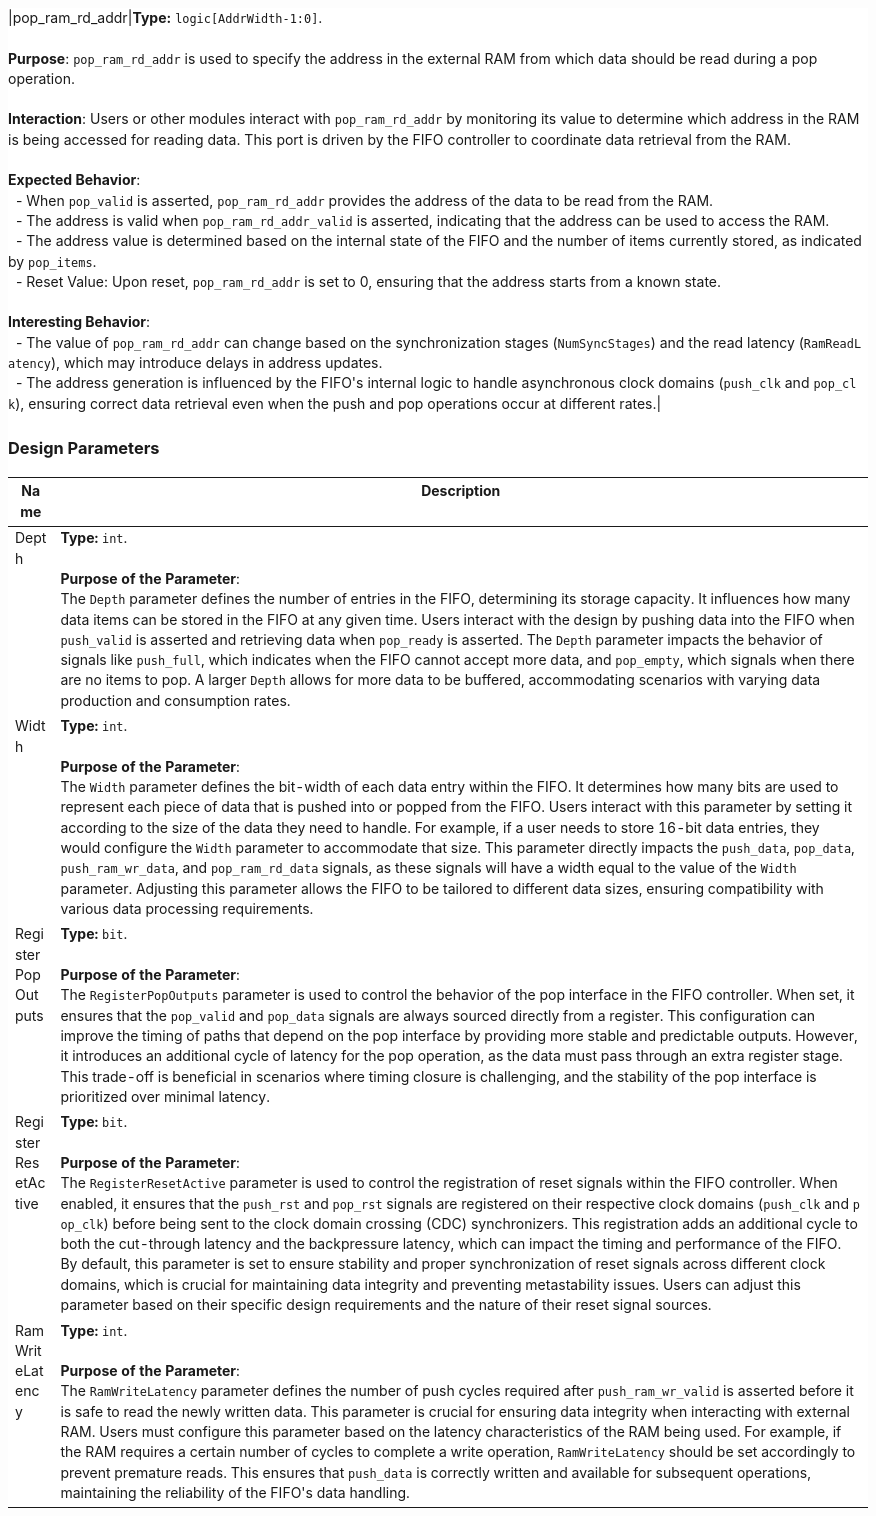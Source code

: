 |pop_ram_rd_addr|**Type:** `logic[AddrWidth-1:0]`.<br><br> **Purpose**: `pop_ram_rd_addr` is used to specify the address in the external RAM from which data should be read during a pop operation.<br><br>**Interaction**: Users or other modules interact with `pop_ram_rd_addr` by monitoring its value to determine which address in the RAM is being accessed for reading data. This port is driven by the FIFO controller to coordinate data retrieval from the RAM.<br><br>**Expected Behavior**:<br>&nbsp;&nbsp;- When `pop_valid` is asserted, `pop_ram_rd_addr` provides the address of the data to be read from the RAM.<br>&nbsp;&nbsp;- The address is valid when `pop_ram_rd_addr_valid` is asserted, indicating that the address can be used to access the RAM.<br>&nbsp;&nbsp;- The address value is determined based on the internal state of the FIFO and the number of items currently stored, as indicated by `pop_items`.<br>&nbsp;&nbsp;- Reset Value: Upon reset, `pop_ram_rd_addr` is set to 0, ensuring that the address starts from a known state.<br><br>**Interesting Behavior**:<br>&nbsp;&nbsp;- The value of `pop_ram_rd_addr` can change based on the synchronization stages (`NumSyncStages`) and the read latency (`RamReadLatency`), which may introduce delays in address updates.<br>&nbsp;&nbsp;- The address generation is influenced by the FIFO's internal logic to handle asynchronous clock domains (`push_clk` and `pop_clk`), ensuring correct data retrieval even when the push and pop operations occur at different rates.|

### Design Parameters
|Name|Description|
|---|---|
|Depth|**Type:** `int`.<br><br> **Purpose of the Parameter**:  <br>The `Depth` parameter defines the number of entries in the FIFO, determining its storage capacity. It influences how many data items can be stored in the FIFO at any given time. Users interact with the design by pushing data into the FIFO when `push_valid` is asserted and retrieving data when `pop_ready` is asserted. The `Depth` parameter impacts the behavior of signals like `push_full`, which indicates when the FIFO cannot accept more data, and `pop_empty`, which signals when there are no items to pop. A larger `Depth` allows for more data to be buffered, accommodating scenarios with varying data production and consumption rates.|
|Width|**Type:** `int`.<br><br> **Purpose of the Parameter**:  <br>The `Width` parameter defines the bit-width of each data entry within the FIFO. It determines how many bits are used to represent each piece of data that is pushed into or popped from the FIFO. Users interact with this parameter by setting it according to the size of the data they need to handle. For example, if a user needs to store 16-bit data entries, they would configure the `Width` parameter to accommodate that size. This parameter directly impacts the `push_data`, `pop_data`, `push_ram_wr_data`, and `pop_ram_rd_data` signals, as these signals will have a width equal to the value of the `Width` parameter. Adjusting this parameter allows the FIFO to be tailored to different data sizes, ensuring compatibility with various data processing requirements.|
|RegisterPopOutputs|**Type:** `bit`.<br><br> **Purpose of the Parameter**:  <br>The `RegisterPopOutputs` parameter is used to control the behavior of the pop interface in the FIFO controller. When set, it ensures that the `pop_valid` and `pop_data` signals are always sourced directly from a register. This configuration can improve the timing of paths that depend on the pop interface by providing more stable and predictable outputs. However, it introduces an additional cycle of latency for the pop operation, as the data must pass through an extra register stage. This trade-off is beneficial in scenarios where timing closure is challenging, and the stability of the pop interface is prioritized over minimal latency.|
|RegisterResetActive|**Type:** `bit`.<br><br> **Purpose of the Parameter**:  <br>The `RegisterResetActive` parameter is used to control the registration of reset signals within the FIFO controller. When enabled, it ensures that the `push_rst` and `pop_rst` signals are registered on their respective clock domains (`push_clk` and `pop_clk`) before being sent to the clock domain crossing (CDC) synchronizers. This registration adds an additional cycle to both the cut-through latency and the backpressure latency, which can impact the timing and performance of the FIFO. By default, this parameter is set to ensure stability and proper synchronization of reset signals across different clock domains, which is crucial for maintaining data integrity and preventing metastability issues. Users can adjust this parameter based on their specific design requirements and the nature of their reset signal sources.|
|RamWriteLatency|**Type:** `int`.<br><br> **Purpose of the Parameter**:  <br>The `RamWriteLatency` parameter defines the number of push cycles required after `push_ram_wr_valid` is asserted before it is safe to read the newly written data. This parameter is crucial for ensuring data integrity when interacting with external RAM. Users must configure this parameter based on the latency characteristics of the RAM being used. For example, if the RAM requires a certain number of cycles to complete a write operation, `RamWriteLatency` should be set accordingly to prevent premature reads. This ensures that `push_data` is correctly written and available for subsequent operations, maintaining the reliability of the FIFO's data handling.|